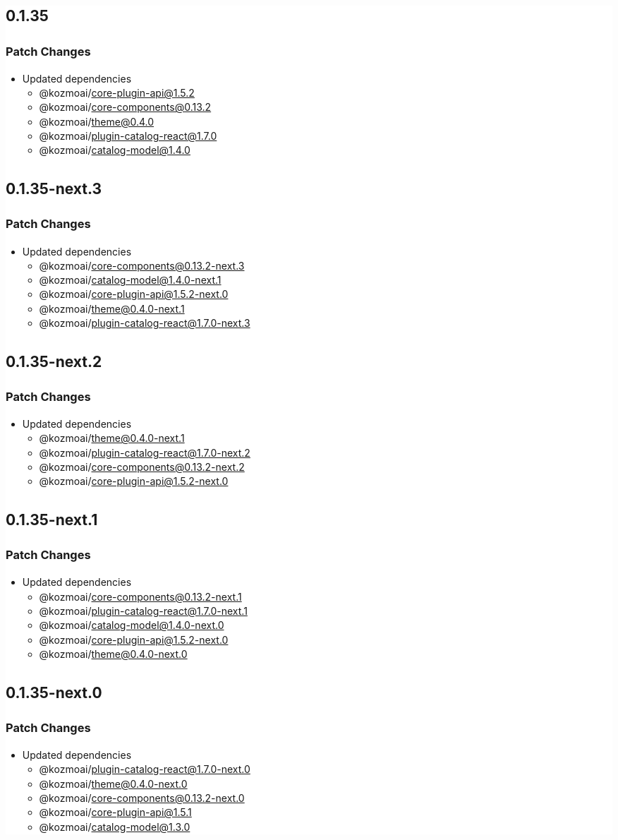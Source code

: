 ## 0.1.35

### Patch Changes

- Updated dependencies
  - @kozmoai/core-plugin-api@1.5.2
  - @kozmoai/core-components@0.13.2
  - @kozmoai/theme@0.4.0
  - @kozmoai/plugin-catalog-react@1.7.0
  - @kozmoai/catalog-model@1.4.0

## 0.1.35-next.3

### Patch Changes

- Updated dependencies
  - @kozmoai/core-components@0.13.2-next.3
  - @kozmoai/catalog-model@1.4.0-next.1
  - @kozmoai/core-plugin-api@1.5.2-next.0
  - @kozmoai/theme@0.4.0-next.1
  - @kozmoai/plugin-catalog-react@1.7.0-next.3

## 0.1.35-next.2

### Patch Changes

- Updated dependencies
  - @kozmoai/theme@0.4.0-next.1
  - @kozmoai/plugin-catalog-react@1.7.0-next.2
  - @kozmoai/core-components@0.13.2-next.2
  - @kozmoai/core-plugin-api@1.5.2-next.0

## 0.1.35-next.1

### Patch Changes

- Updated dependencies
  - @kozmoai/core-components@0.13.2-next.1
  - @kozmoai/plugin-catalog-react@1.7.0-next.1
  - @kozmoai/catalog-model@1.4.0-next.0
  - @kozmoai/core-plugin-api@1.5.2-next.0
  - @kozmoai/theme@0.4.0-next.0

## 0.1.35-next.0

### Patch Changes

- Updated dependencies
  - @kozmoai/plugin-catalog-react@1.7.0-next.0
  - @kozmoai/theme@0.4.0-next.0
  - @kozmoai/core-components@0.13.2-next.0
  - @kozmoai/core-plugin-api@1.5.1
  - @kozmoai/catalog-model@1.3.0
